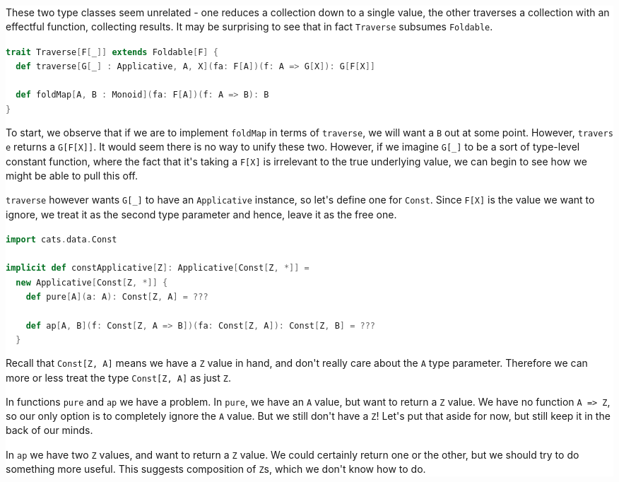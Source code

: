 
These two type classes seem unrelated - one reduces a collection down to a single value, the other traverses
a collection with an effectful function, collecting results. It may be surprising to see that in fact `Traverse`
subsumes `Foldable`.

```scala mdoc:nest:silent
trait Traverse[F[_]] extends Foldable[F] {
  def traverse[G[_] : Applicative, A, X](fa: F[A])(f: A => G[X]): G[F[X]]

  def foldMap[A, B : Monoid](fa: F[A])(f: A => B): B
}
```

To start, we observe that if we are to implement `foldMap` in terms of `traverse`, we will want a `B` out
at some point. However, `traverse` returns a `G[F[X]]`. It would seem there is no way to unify these two.
However, if we imagine `G[_]` to be a sort of type-level constant function, where the fact that it's taking a
`F[X]` is irrelevant to the true underlying value, we can begin to see how we might be able to pull this off.

`traverse` however wants `G[_]` to have an `Applicative` instance, so let's define one for `Const`. Since
`F[X]` is the value we want to ignore, we treat it as the second type parameter and hence, leave it as the free
one.

```scala mdoc:nest:silent
import cats.data.Const

implicit def constApplicative[Z]: Applicative[Const[Z, *]] =
  new Applicative[Const[Z, *]] {
    def pure[A](a: A): Const[Z, A] = ???

    def ap[A, B](f: Const[Z, A => B])(fa: Const[Z, A]): Const[Z, B] = ???
  }
```

Recall that `Const[Z, A]` means we have a `Z` value in hand, and don't really care about the `A` type parameter.
Therefore we can more or less treat the type `Const[Z, A]` as just `Z`.

In functions `pure` and `ap` we have a problem. In `pure`, we have an `A` value, but want to return a `Z` value. We have
no function `A => Z`, so our only option is to completely ignore the `A` value. But we still don't have a `Z`! Let's
put that aside for now, but still keep it in the back of our minds.

In `ap` we have two `Z` values, and want to return a `Z` value. We could certainly return one or the other, but we
should try to do something more useful. This suggests composition of `Z`s, which we don't know how to do.
